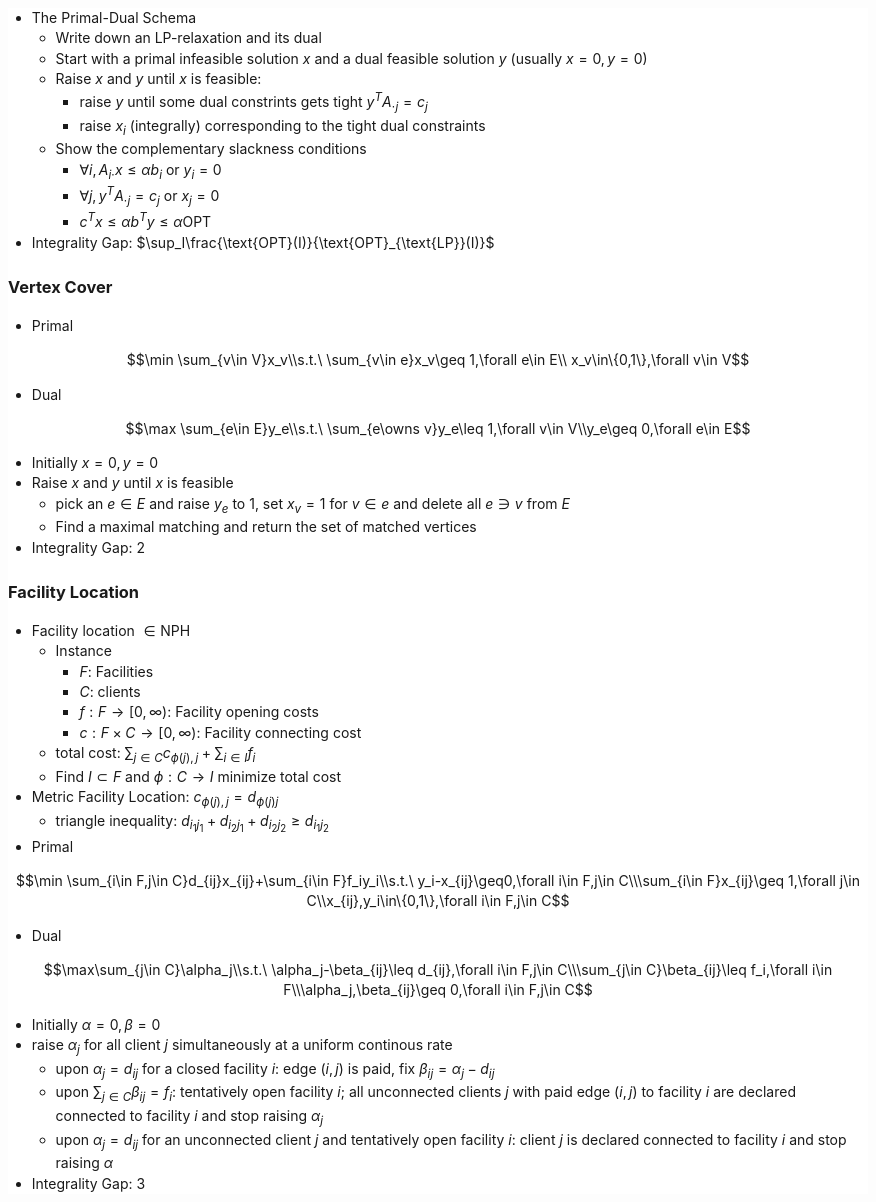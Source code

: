 - The Primal-Dual Schema
  - Write down an LP-relaxation and its dual
  - Start with a primal infeasible solution $x$ and a dual feasible solution $y$ (usually $x=0,y=0$)
  - Raise $x$ and $y$ until $x$ is feasible:
    - raise $y$ until some dual constrints gets tight $y^TA_{\cdot j}=c_j$
    - raise $x_i$ (integrally) corresponding to the tight dual constraints
  - Show the complementary slackness conditions
    - $\forall i, A_{i\cdot}x\leq\alpha b_i$ or $y_i=0$
    - $\forall j,y^TA_{\cdot j}=c_j$ or $x_j=0$
    - $c^Tx\leq\alpha b^Ty\leq\alpha\text{OPT}$
- Integrality Gap: $\sup_I\frac{\text{OPT}(I)}{\text{OPT}_{\text{LP}}(I)}$

### Vertex Cover

- Primal

$$\min \sum_{v\in V}x_v\\s.t.\ \sum_{v\in e}x_v\geq 1,\forall e\in E\\ x_v\in\{0,1\},\forall v\in V$$

- Dual

$$\max \sum_{e\in E}y_e\\s.t.\ \sum_{e\owns v}y_e\leq 1,\forall v\in V\\y_e\geq 0,\forall e\in E$$

- Initially $x=0,y=0$
- Raise $x$ and $y$ until $x$ is feasible
  - pick an $e\in E$ and raise $y_e$ to 1, set $x_v=1$ for $v\in e$ and delete all $e\owns v$ from $E$
  - Find a maximal matching and return the set of matched vertices
- Integrality Gap: $2$

### Facility Location

- Facility location $\in\text{NPH}$
  - Instance
    - $F$: Facilities
    - $C$: clients
    - $f: F\rightarrow[0,\infty)$: Facility opening costs
    - $c: F\times C\rightarrow [0,\infty)$: Facility connecting cost
  - total cost: $\sum_{j\in C}c_{\phi(j),j}+\sum_{i\in I}f_i$
  - Find $I\subset F$ and $\phi:C\rightarrow I$ minimize total cost
- Metric Facility Location: $c_{\phi(j),j}=d_{\phi(j)j}$
  - triangle inequality: $d_{i_1j_1}+d_{i_2j_1}+d_{i_2j_2}\geq d_{i_1j_2}$
- Primal

$$\min \sum_{i\in F,j\in C}d_{ij}x_{ij}+\sum_{i\in F}f_iy_i\\s.t.\ y_i-x_{ij}\geq0,\forall i\in F,j\in C\\\sum_{i\in F}x_{ij}\geq 1,\forall j\in C\\x_{ij},y_i\in\{0,1\},\forall i\in F,j\in C$$

- Dual

$$\max\sum_{j\in C}\alpha_j\\s.t.\ \alpha_j-\beta_{ij}\leq d_{ij},\forall i\in F,j\in C\\\sum_{j\in C}\beta_{ij}\leq f_i,\forall i\in F\\\alpha_j,\beta_{ij}\geq 0,\forall i\in F,j\in C$$

- Initially $\alpha=0,\beta=0$
- raise $\alpha_j$ for all client $j$ simultaneously at a uniform continous rate
  - upon $\alpha_j=d_{ij}$ for a closed facility $i$: edge $(i,j)$ is paid, fix $\beta_{ij}=\alpha_j-d_{ij}$
  - upon $\sum_{j\in C}\beta_{ij}=f_i$: tentatively open facility $i$; all unconnected clients $j$ with paid edge $(i,j)$ to facility $i$ are declared connected to facility $i$ and stop raising $\alpha_j$
  - upon $\alpha_j=d_{ij}$ for an unconnected client $j$ and tentatively open facility $i$: client $j$ is declared connected to facility $i$ and stop raising $\alpha$
- Integrality Gap: $3$

